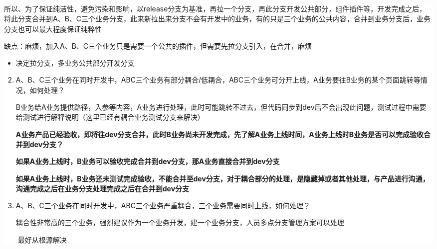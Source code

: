    ​		所以、为了保证纯洁性，避免污染和影响，以release分支为基准，再拉一个分支，再此分支开发公共部分，组件插件等，开发完成之后，将此分支合并到A、B、C三个业务分支，此来新拉出来分支不会有开发中的业务，有的只是三个业务的公共内容，合并到业务分支后，业务分支也可以最大程度保证纯粹性

   ​		缺点：麻烦，加入A、B、C三个业务只是需要一个公共的插件，但需要先拉分支引入，在合并，麻烦

   * 决定拉分支，多业务公共部分开发分支

2. A、B、C三个业务在同时开发中，ABC三个业务有部分耦合/低耦合，ABC三个业务可分开上线，A业务要往B业务的某个页面跳转等情况，如何处理？

   ​		B业务给A业务提供路径，入参等内容，A业务进行处理，此时可能跳转不过去，但代码同步到dev后不会出现此问题，测试过程中需要给测试进行解释说明（这里已经有耦合业务测试分支来解决）

   ​		**A业务产品已经验收，即将往dev分支合并，此时B业务尚未开发完成，先了解A业务上线时间，A业务上线时B业务是否可以完成验收合并到dev分支？**

   ​		**如果A业务上线时，B业务可以验收完成合并到dev分支，那A业务直接合并到dev分支**

   ​		**如果A业务上线时，B业务还未测试完成验收，不能合并至dev分支，对于耦合部分的处理，是隐藏掉或者其他处理，与产品进行沟通，沟通完成之后在业务分支处理完成之后在合并到dev分支**

3. A、B、C三个业务在同时开发中，ABC三个业务严重耦合，三个业务需要同时上线，如何处理？

   ​		耦合性非常高的三个业务，强烈建议作为一个业务开发，建一个业务分支，人员多点分支管理方案可以处理

   ​		最好从根源解决
